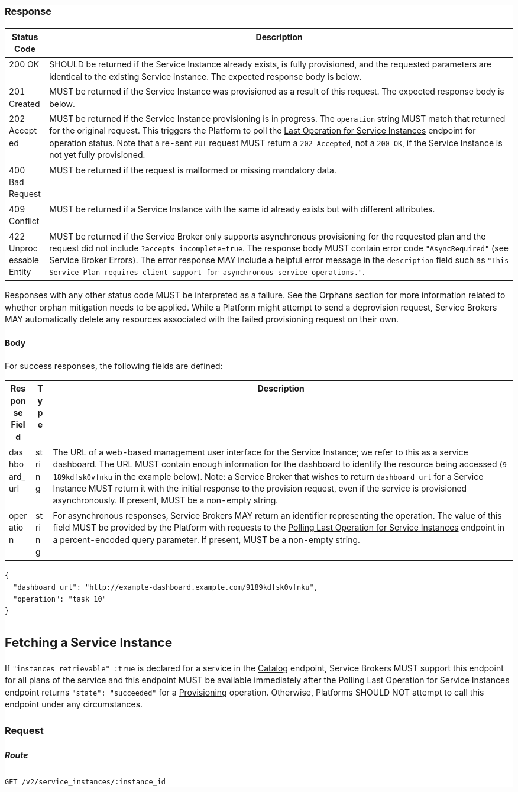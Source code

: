 ### Response

| Status Code | Description |
| --- | --- |
| 200 OK | SHOULD be returned if the Service Instance already exists, is fully provisioned, and the requested parameters are identical to the existing Service Instance. The expected response body is below. |
| 201 Created | MUST be returned if the Service Instance was provisioned as a result of this request. The expected response body is below. |
| 202 Accepted | MUST be returned if the Service Instance provisioning is in progress. The `operation` string MUST match that returned for the original request. This triggers the Platform to poll the [Last Operation for Service Instances](#polling-last-operation-for-service-instances) endpoint for operation status. Note that a re-sent `PUT` request MUST return a `202 Accepted`, not a `200 OK`, if the Service Instance is not yet fully provisioned. |
| 400 Bad Request | MUST be returned if the request is malformed or missing mandatory data. |
| 409 Conflict | MUST be returned if a Service Instance with the same id already exists but with different attributes. |
| 422 Unprocessable Entity | MUST be returned if the Service Broker only supports asynchronous provisioning for the requested plan and the request did not include `?accepts_incomplete=true`. The response body MUST contain error code `"AsyncRequired"` (see [Service Broker Errors](#service-broker-errors)). The error response MAY include a helpful error message in the `description` field such as `"This Service Plan requires client support for asynchronous service operations."`. |

Responses with any other status code MUST be interpreted as a failure. See
the [Orphans](#orphans) section for more information related to whether
orphan mitigation needs to be applied. While a Platform might attempt
to send a deprovision request, Service Brokers MAY automatically delete
any resources associated with the failed provisioning request on their own.

#### Body

For success responses, the following fields are defined:

| Response Field | Type | Description |
| --- | --- | --- |
| dashboard_url | string | The URL of a web-based management user interface for the Service Instance; we refer to this as a service dashboard. The URL MUST contain enough information for the dashboard to identify the resource being accessed (`9189kdfsk0vfnku` in the example below). Note: a Service Broker that wishes to return `dashboard_url` for a Service Instance MUST return it with the initial response to the provision request, even if the service is provisioned asynchronously. If present, MUST be a non-empty string. |
| operation | string | For asynchronous responses, Service Brokers MAY return an identifier representing the operation. The value of this field MUST be provided by the Platform with requests to the [Polling Last Operation for Service Instances](#polling-last-operation-for-service-instances) endpoint in a percent-encoded query parameter. If present, MUST be a non-empty string. |

```
{
  "dashboard_url": "http://example-dashboard.example.com/9189kdfsk0vfnku",
  "operation": "task_10"
}
```

## Fetching a Service Instance

If `"instances_retrievable" :true` is declared for a service in the
[Catalog](#catalog-management) endpoint, Service Brokers MUST support this
endpoint for all plans of the service and this endpoint MUST be available
immediately after the
[Polling Last Operation for Service Instances](#polling-last-operation-for-service-instances)
endpoint returns `"state": "succeeded"` for a [Provisioning](#provisioning)
operation. Otherwise, Platforms SHOULD NOT attempt to call this endpoint under
any circumstances.

### Request

##### Route
`GET /v2/service_instances/:instance_id`
